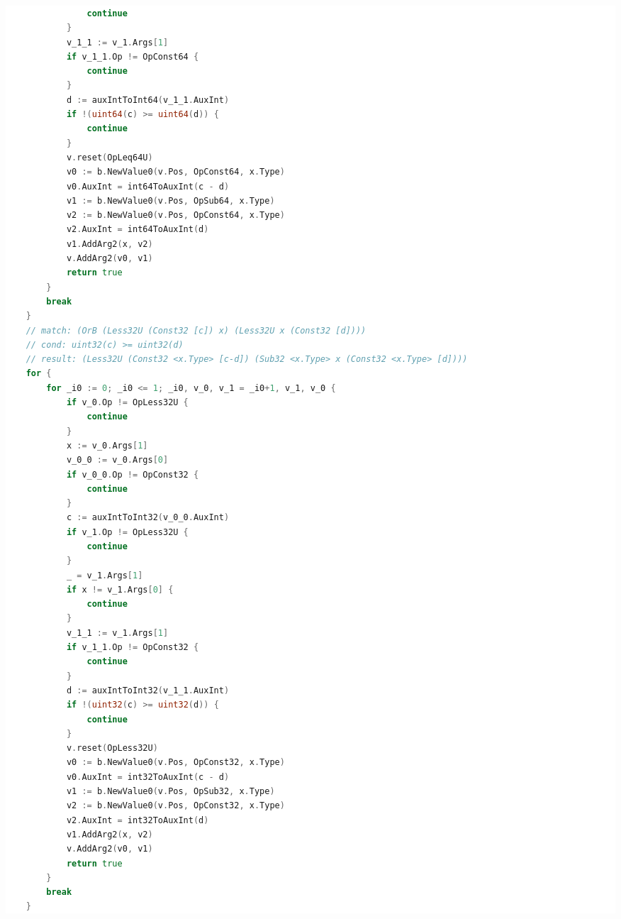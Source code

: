 ```go
				continue
			}
			v_1_1 := v_1.Args[1]
			if v_1_1.Op != OpConst64 {
				continue
			}
			d := auxIntToInt64(v_1_1.AuxInt)
			if !(uint64(c) >= uint64(d)) {
				continue
			}
			v.reset(OpLeq64U)
			v0 := b.NewValue0(v.Pos, OpConst64, x.Type)
			v0.AuxInt = int64ToAuxInt(c - d)
			v1 := b.NewValue0(v.Pos, OpSub64, x.Type)
			v2 := b.NewValue0(v.Pos, OpConst64, x.Type)
			v2.AuxInt = int64ToAuxInt(d)
			v1.AddArg2(x, v2)
			v.AddArg2(v0, v1)
			return true
		}
		break
	}
	// match: (OrB (Less32U (Const32 [c]) x) (Less32U x (Const32 [d])))
	// cond: uint32(c) >= uint32(d)
	// result: (Less32U (Const32 <x.Type> [c-d]) (Sub32 <x.Type> x (Const32 <x.Type> [d])))
	for {
		for _i0 := 0; _i0 <= 1; _i0, v_0, v_1 = _i0+1, v_1, v_0 {
			if v_0.Op != OpLess32U {
				continue
			}
			x := v_0.Args[1]
			v_0_0 := v_0.Args[0]
			if v_0_0.Op != OpConst32 {
				continue
			}
			c := auxIntToInt32(v_0_0.AuxInt)
			if v_1.Op != OpLess32U {
				continue
			}
			_ = v_1.Args[1]
			if x != v_1.Args[0] {
				continue
			}
			v_1_1 := v_1.Args[1]
			if v_1_1.Op != OpConst32 {
				continue
			}
			d := auxIntToInt32(v_1_1.AuxInt)
			if !(uint32(c) >= uint32(d)) {
				continue
			}
			v.reset(OpLess32U)
			v0 := b.NewValue0(v.Pos, OpConst32, x.Type)
			v0.AuxInt = int32ToAuxInt(c - d)
			v1 := b.NewValue0(v.Pos, OpSub32, x.Type)
			v2 := b.NewValue0(v.Pos, OpConst32, x.Type)
			v2.AuxInt = int32ToAuxInt(d)
			v1.AddArg2(x, v2)
			v.AddArg2(v0, v1)
			return true
		}
		break
	}
```